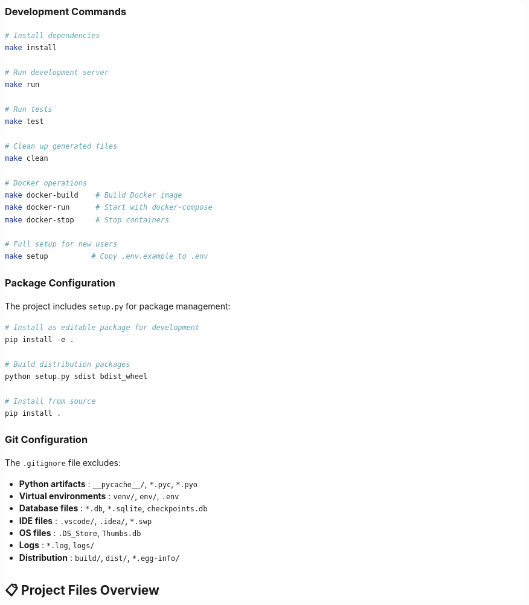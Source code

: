 
### Development Commands

```bash
# Install dependencies
make install

# Run development server
make run

# Run tests
make test

# Clean up generated files
make clean

# Docker operations
make docker-build    # Build Docker image
make docker-run      # Start with docker-compose
make docker-stop     # Stop containers

# Full setup for new users
make setup          # Copy .env.example to .env
```

### Package Configuration

The project includes `setup.py` for package management:

```python
# Install as editable package for development
pip install -e .

# Build distribution packages
python setup.py sdist bdist_wheel

# Install from source
pip install .
```

### Git Configuration

The `.gitignore` file excludes:

* **Python artifacts** : `__pycache__/`, `*.pyc`, `*.pyo`
* **Virtual environments** : `venv/`, `env/`, `.env`
* **Database files** : `*.db`, `*.sqlite`, `checkpoints.db`
* **IDE files** : `.vscode/`, `.idea/`, `*.swp`
* **OS files** : `.DS_Store`, `Thumbs.db`
* **Logs** : `*.log`, `logs/`
* **Distribution** : `build/`, `dist/`, `*.egg-info/`

## 📋 Project Files Overview
